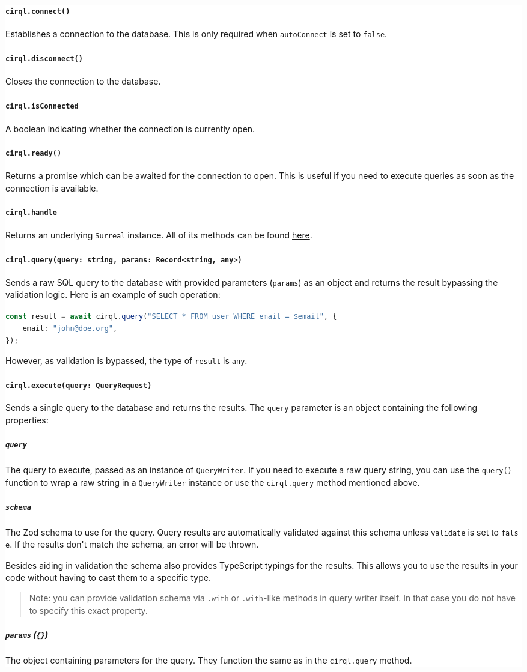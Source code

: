 #### `cirql.connect()`
Establishes a connection to the database. This is only required when `autoConnect` is set to `false`.

#### `cirql.disconnect()`
Closes the connection to the database.

#### `cirql.isConnected`
A boolean indicating whether the connection is currently open.

#### `cirql.ready()`
Returns a promise which can be awaited for the connection to open. This is useful if you need to execute queries as soon as the connection is available.

#### `cirql.handle`
Returns an underlying `Surreal` instance. All of its methods can be found [here](https://docs.surrealdb.com/docs/integration/sdks/nodejs).

#### `cirql.query(query: string, params: Record<string, any>)`
Sends a raw SQL query to the database with provided parameters (`params`) as an object and returns the result bypassing the validation logic. Here is an example of such operation:

```ts
const result = await cirql.query("SELECT * FROM user WHERE email = $email", {
    email: "john@doe.org",
});
```

However, as validation is bypassed, the type of `result` is `any`.

#### `cirql.execute(query: QueryRequest)`
Sends a single query to the database and returns the results. The `query` parameter is an object containing the following properties:

##### `query`
The query to execute, passed as an instance of `QueryWriter`. If you need to execute a raw query string, you can use the `query()` function to wrap a raw string in a `QueryWriter` instance or use the `cirql.query` method mentioned above.

##### `schema`
The Zod schema to use for the query. Query results are automatically validated against this schema unless `validate` is set to `false`. If the results don't match the schema, an error will be thrown.

Besides aiding in validation the schema also provides TypeScript typings for the results. This allows you to use the results in your code without having to cast them to a specific type.

> Note: you can provide validation schema via `.with` or `.with`-like methods in query writer itself. In that case you do not have to specify this exact property.

##### `params` (`{}`)
The object containing parameters for the query. They function the same as in the `cirql.query` method.
